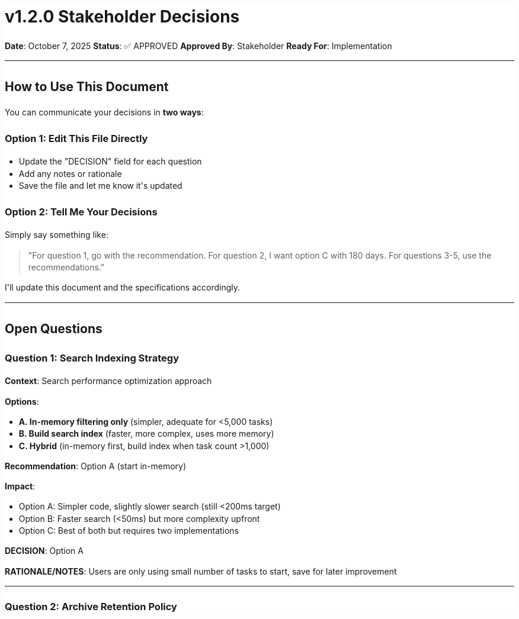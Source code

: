 # v1.2.0 Stakeholder Decisions

**Date**: October 7, 2025
**Status**: ✅ APPROVED
**Approved By**: Stakeholder
**Ready For**: Implementation

---

## How to Use This Document

You can communicate your decisions in **two ways**:

### Option 1: Edit This File Directly
- Update the "DECISION" field for each question
- Add any notes or rationale
- Save the file and let me know it's updated

### Option 2: Tell Me Your Decisions
Simply say something like:
> "For question 1, go with the recommendation. For question 2, I want option C with 180 days. For questions 3-5, use the recommendations."

I'll update this document and the specifications accordingly.

---

## Open Questions

### Question 1: Search Indexing Strategy

**Context**: Search performance optimization approach

**Options**:
- **A. In-memory filtering only** (simpler, adequate for <5,000 tasks)
- **B. Build search index** (faster, more complex, uses more memory)
- **C. Hybrid** (in-memory first, build index when task count >1,000)

**Recommendation**: Option A (start in-memory)

**Impact**:
- Option A: Simpler code, slightly slower search (still <200ms target)
- Option B: Faster search (<50ms) but more complexity upfront
- Option C: Best of both but requires two implementations

**DECISION**: Option A

**RATIONALE/NOTES**: Users are only using small number of tasks to start, save for later improvement

---

### Question 2: Archive Retention Policy
